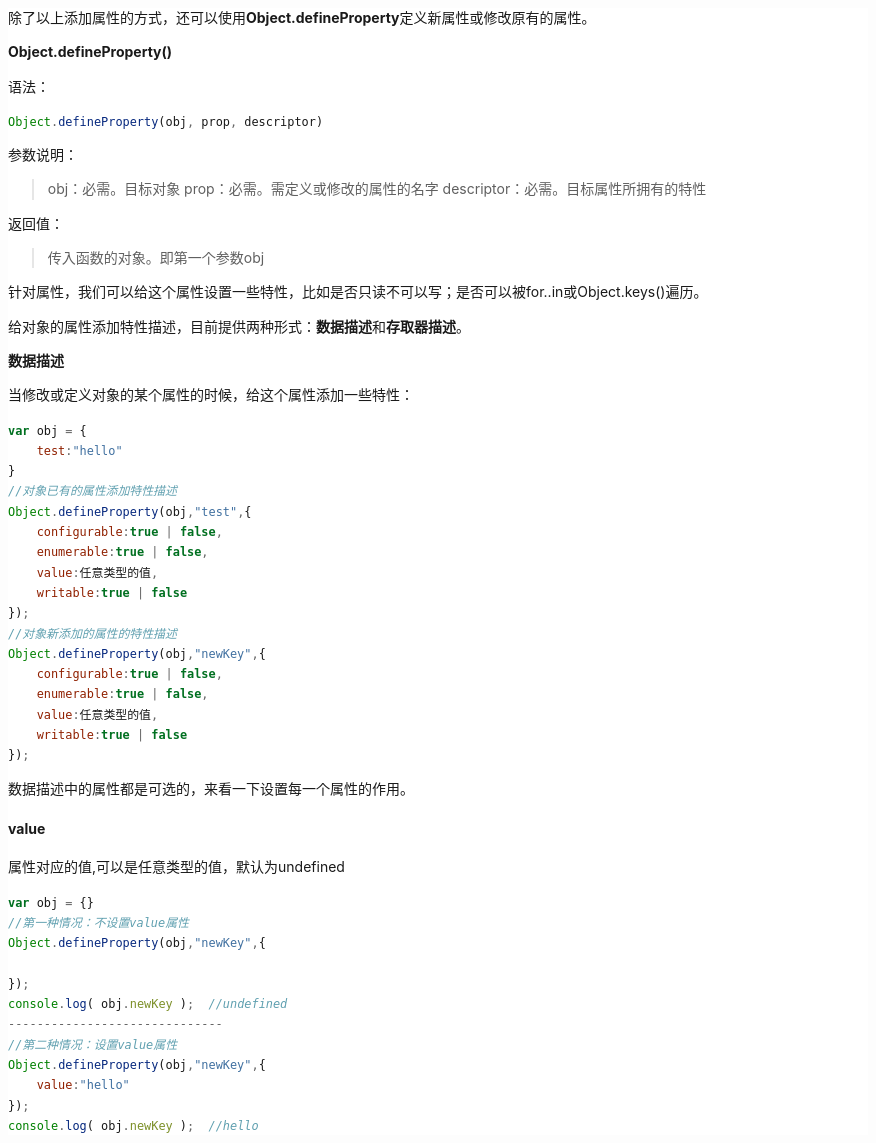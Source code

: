 除了以上添加属性的方式，还可以使用**Object.defineProperty**定义新属性或修改原有的属性。



**Object.defineProperty()**

语法：

```javascript
Object.defineProperty(obj, prop, descriptor)
```

参数说明：

> obj：必需。目标对象 
> prop：必需。需定义或修改的属性的名字
> descriptor：必需。目标属性所拥有的特性

返回值：

> 传入函数的对象。即第一个参数obj

针对属性，我们可以给这个属性设置一些特性，比如是否只读不可以写；是否可以被for..in或Object.keys()遍历。

给对象的属性添加特性描述，目前提供两种形式：**数据描述**和**存取器描述**。



**数据描述**

当修改或定义对象的某个属性的时候，给这个属性添加一些特性：

```javascript
var obj = {
    test:"hello"
}
//对象已有的属性添加特性描述
Object.defineProperty(obj,"test",{
    configurable:true | false,
    enumerable:true | false,
    value:任意类型的值,
    writable:true | false
});
//对象新添加的属性的特性描述
Object.defineProperty(obj,"newKey",{
    configurable:true | false,
    enumerable:true | false,
    value:任意类型的值,
    writable:true | false
});
```

数据描述中的属性都是可选的，来看一下设置每一个属性的作用。



#### **value**

属性对应的值,可以是任意类型的值，默认为undefined

```javascript
var obj = {}
//第一种情况：不设置value属性
Object.defineProperty(obj,"newKey",{

});
console.log( obj.newKey );  //undefined
------------------------------
//第二种情况：设置value属性
Object.defineProperty(obj,"newKey",{
    value:"hello"
});
console.log( obj.newKey );  //hello
```
